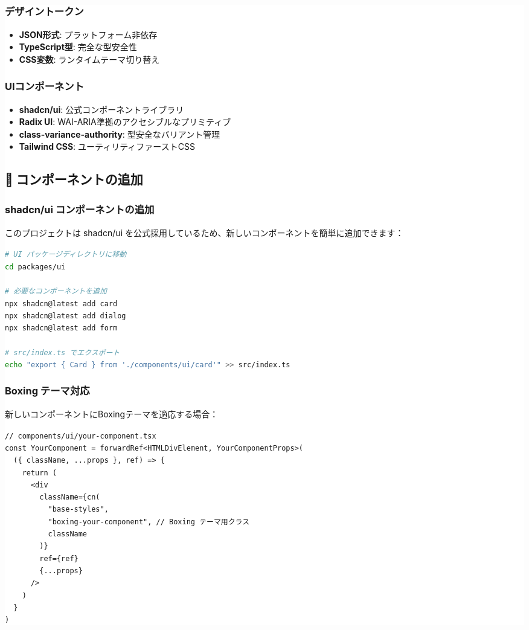 ### デザイントークン
- **JSON形式**: プラットフォーム非依存
- **TypeScript型**: 完全な型安全性
- **CSS変数**: ランタイムテーマ切り替え

### UIコンポーネント
- **shadcn/ui**: 公式コンポーネントライブラリ
- **Radix UI**: WAI-ARIA準拠のアクセシブルなプリミティブ
- **class-variance-authority**: 型安全なバリアント管理
- **Tailwind CSS**: ユーティリティファーストCSS

## 🔧 コンポーネントの追加

### shadcn/ui コンポーネントの追加

このプロジェクトは shadcn/ui を公式採用しているため、新しいコンポーネントを簡単に追加できます：

```bash
# UI パッケージディレクトリに移動
cd packages/ui

# 必要なコンポーネントを追加
npx shadcn@latest add card
npx shadcn@latest add dialog
npx shadcn@latest add form

# src/index.ts でエクスポート
echo "export { Card } from './components/ui/card'" >> src/index.ts
```

### Boxing テーマ対応

新しいコンポーネントにBoxingテーマを適応する場合：

```tsx
// components/ui/your-component.tsx
const YourComponent = forwardRef<HTMLDivElement, YourComponentProps>(
  ({ className, ...props }, ref) => {
    return (
      <div
        className={cn(
          "base-styles",
          "boxing-your-component", // Boxing テーマ用クラス
          className
        )}
        ref={ref}
        {...props}
      />
    )
  }
)
```
